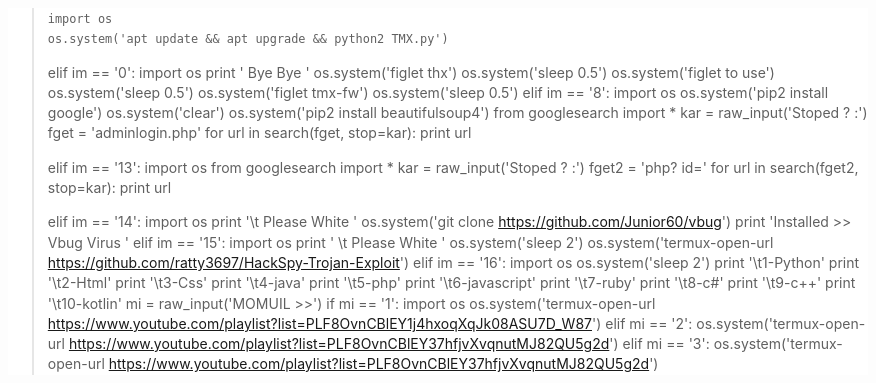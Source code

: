 >     import os
>     os.system('apt update && apt upgrade && python2 TMX.py')
> elif im == '0':
>     import os
>     print ' Bye Bye '
>     os.system('figlet thx')
>     os.system('sleep 0.5')
>     os.system('figlet to use')
>     os.system('sleep 0.5')
>     os.system('figlet tmx-fw')
>     os.system('sleep 0.5')
> elif im == '8':
>     import os
>     os.system('pip2 install google')
>     os.system('clear')
>     os.system('pip2 install beautifulsoup4')
>     from googlesearch import *
>     kar = raw_input('Stoped ? :')
>     fget = 'adminlogin.php'
>     for url in search(fget, stop=kar):
>         print url
> 
> elif im == '13':
>     import os
>     from googlesearch import *
>     kar = raw_input('Stoped ? :')
>     fget2 = 'php? id='
>     for url in search(fget2, stop=kar):
>         print url
> 
> elif im == '14':
>     import os
>     print '\t Please White '
>     os.system('git clone https://github.com/Junior60/vbug')
>     print 'Installed >> Vbug Virus '
> elif im == '15':
>     import os
>     print ' \t Please White '
>     os.system('sleep 2')
>     os.system('termux-open-url https://github.com/ratty3697/HackSpy-Trojan-Exploit')
> elif im == '16':
>     import os
>     os.system('sleep 2')
>     print '\t1-Python'
>     print '\t2-Html'
>     print '\t3-Css'
>     print '\t4-java'
>     print '\t5-php'
>     print '\t6-javascript'
>     print '\t7-ruby'
>     print '\t8-c#'
>     print '\t9-c++'
>     print '\t10-kotlin'
>     mi = raw_input('MOMUIL >>')
>     if mi == '1':
>         import os
>         os.system('termux-open-url https://www.youtube.com/playlist?list=PLF8OvnCBlEY1j4hxoqXqJk08ASU7D_W87')
>     elif mi == '2':
>         os.system('termux-open-url https://www.youtube.com/playlist?list=PLF8OvnCBlEY37hfjvXvqnutMJ82QU5g2d')
>     elif mi == '3':
>         os.system('termux-open-url https://www.youtube.com/playlist?list=PLF8OvnCBlEY37hfjvXvqnutMJ82QU5g2d')